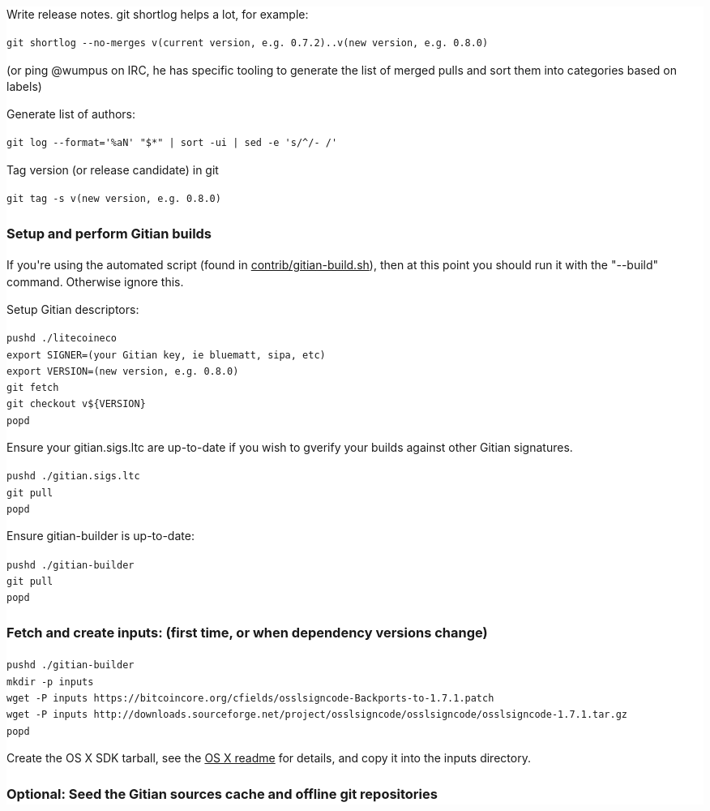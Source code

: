 Write release notes. git shortlog helps a lot, for example:

    git shortlog --no-merges v(current version, e.g. 0.7.2)..v(new version, e.g. 0.8.0)

(or ping @wumpus on IRC, he has specific tooling to generate the list of merged pulls
and sort them into categories based on labels)

Generate list of authors:

    git log --format='%aN' "$*" | sort -ui | sed -e 's/^/- /'

Tag version (or release candidate) in git

    git tag -s v(new version, e.g. 0.8.0)

### Setup and perform Gitian builds

If you're using the automated script (found in [contrib/gitian-build.sh](/contrib/gitian-build.sh)), then at this point you should run it with the "--build" command. Otherwise ignore this.

Setup Gitian descriptors:

    pushd ./litecoineco
    export SIGNER=(your Gitian key, ie bluematt, sipa, etc)
    export VERSION=(new version, e.g. 0.8.0)
    git fetch
    git checkout v${VERSION}
    popd

Ensure your gitian.sigs.ltc are up-to-date if you wish to gverify your builds against other Gitian signatures.

    pushd ./gitian.sigs.ltc
    git pull
    popd

Ensure gitian-builder is up-to-date:

    pushd ./gitian-builder
    git pull
    popd

### Fetch and create inputs: (first time, or when dependency versions change)

    pushd ./gitian-builder
    mkdir -p inputs
    wget -P inputs https://bitcoincore.org/cfields/osslsigncode-Backports-to-1.7.1.patch
    wget -P inputs http://downloads.sourceforge.net/project/osslsigncode/osslsigncode/osslsigncode-1.7.1.tar.gz
    popd

Create the OS X SDK tarball, see the [OS X readme](README_osx.md) for details, and copy it into the inputs directory.

### Optional: Seed the Gitian sources cache and offline git repositories
